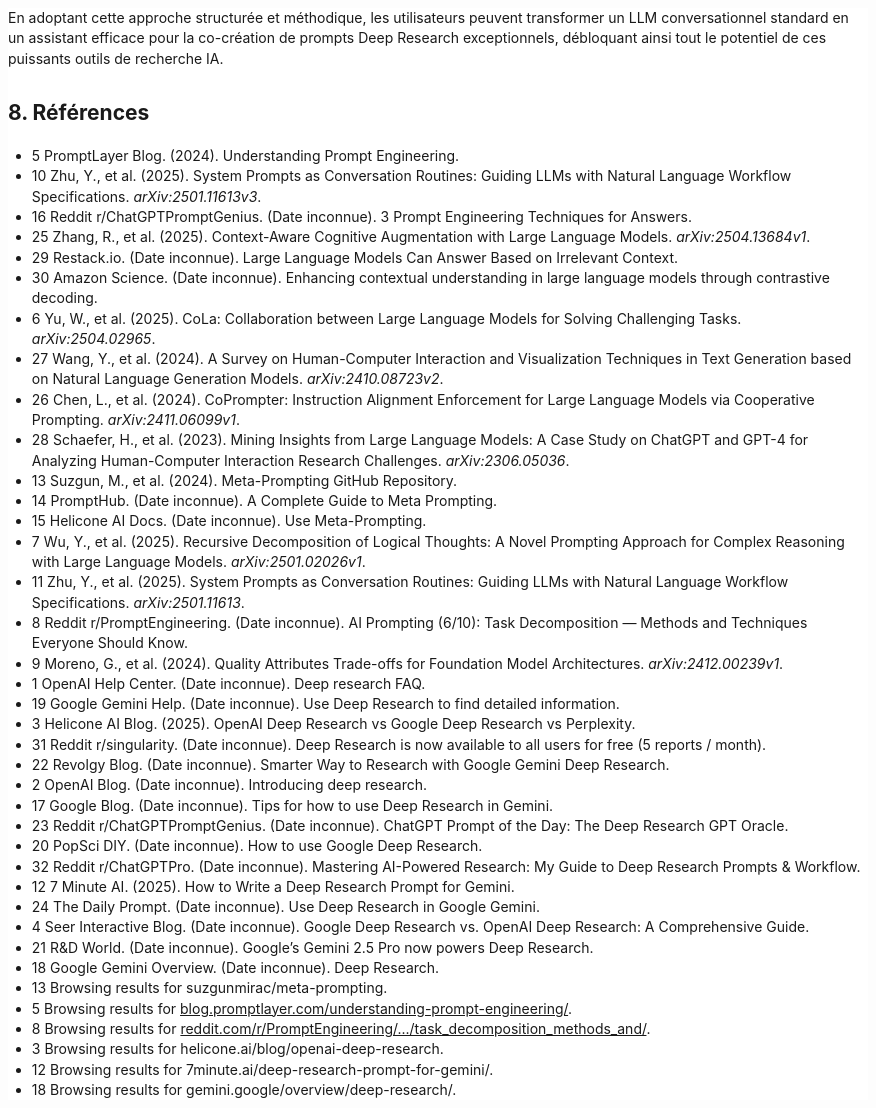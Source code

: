 En adoptant cette approche structurée et méthodique, les utilisateurs peuvent transformer un LLM conversationnel standard en un assistant efficace pour la co-création de prompts Deep Research exceptionnels, débloquant ainsi tout le potentiel de ces puissants outils de recherche IA.

## **8\. Références**

* 5 PromptLayer Blog. (2024). Understanding Prompt Engineering.  
* 10 Zhu, Y., et al. (2025). System Prompts as Conversation Routines: Guiding LLMs with Natural Language Workflow Specifications. *arXiv:2501.11613v3*.  
* 16 Reddit r/ChatGPTPromptGenius. (Date inconnue). 3 Prompt Engineering Techniques for Answers.  
* 25 Zhang, R., et al. (2025). Context-Aware Cognitive Augmentation with Large Language Models. *arXiv:2504.13684v1*.  
* 29 Restack.io. (Date inconnue). Large Language Models Can Answer Based on Irrelevant Context.  
* 30 Amazon Science. (Date inconnue). Enhancing contextual understanding in large language models through contrastive decoding.  
* 6 Yu, W., et al. (2025). CoLa: Collaboration between Large Language Models for Solving Challenging Tasks. *arXiv:2504.02965*.  
* 27 Wang, Y., et al. (2024). A Survey on Human-Computer Interaction and Visualization Techniques in Text Generation based on Natural Language Generation Models. *arXiv:2410.08723v2*.  
* 26 Chen, L., et al. (2024). CoPrompter: Instruction Alignment Enforcement for Large Language Models via Cooperative Prompting. *arXiv:2411.06099v1*.  
* 28 Schaefer, H., et al. (2023). Mining Insights from Large Language Models: A Case Study on ChatGPT and GPT-4 for Analyzing Human-Computer Interaction Research Challenges. *arXiv:2306.05036*.  
* 13 Suzgun, M., et al. (2024). Meta-Prompting GitHub Repository.  
* 14 PromptHub. (Date inconnue). A Complete Guide to Meta Prompting.  
* 15 Helicone AI Docs. (Date inconnue). Use Meta-Prompting.  
* 7 Wu, Y., et al. (2025). Recursive Decomposition of Logical Thoughts: A Novel Prompting Approach for Complex Reasoning with Large Language Models. *arXiv:2501.02026v1*.  
* 11 Zhu, Y., et al. (2025). System Prompts as Conversation Routines: Guiding LLMs with Natural Language Workflow Specifications. *arXiv:2501.11613*.  
* 8 Reddit r/PromptEngineering. (Date inconnue). AI Prompting (6/10): Task Decomposition — Methods and Techniques Everyone Should Know.  
* 9 Moreno, G., et al. (2024). Quality Attributes Trade-offs for Foundation Model Architectures. *arXiv:2412.00239v1*.  
* 1 OpenAI Help Center. (Date inconnue). Deep research FAQ.  
* 19 Google Gemini Help. (Date inconnue). Use Deep Research to find detailed information.  
* 3 Helicone AI Blog. (2025). OpenAI Deep Research vs Google Deep Research vs Perplexity.  
* 31 Reddit r/singularity. (Date inconnue). Deep Research is now available to all users for free (5 reports / month).  
* 22 Revolgy Blog. (Date inconnue). Smarter Way to Research with Google Gemini Deep Research.  
* 2 OpenAI Blog. (Date inconnue). Introducing deep research.  
* 17 Google Blog. (Date inconnue). Tips for how to use Deep Research in Gemini.  
* 23 Reddit r/ChatGPTPromptGenius. (Date inconnue). ChatGPT Prompt of the Day: The Deep Research GPT Oracle.  
* 20 PopSci DIY. (Date inconnue). How to use Google Deep Research.  
* 32 Reddit r/ChatGPTPro. (Date inconnue). Mastering AI-Powered Research: My Guide to Deep Research Prompts & Workflow.  
* 12 7 Minute AI. (2025). How to Write a Deep Research Prompt for Gemini.  
* 24 The Daily Prompt. (Date inconnue). Use Deep Research in Google Gemini.  
* 4 Seer Interactive Blog. (Date inconnue). Google Deep Research vs. OpenAI Deep Research: A Comprehensive Guide.  
* 21 R\&D World. (Date inconnue). Google’s Gemini 2.5 Pro now powers Deep Research.  
* 18 Google Gemini Overview. (Date inconnue). Deep Research.  
* 13 Browsing results for suzgunmirac/meta-prompting.  
* 5 Browsing results for [blog.promptlayer.com/understanding-prompt-engineering/](https://blog.promptlayer.com/understanding-prompt-engineering/).  
* 8 Browsing results for [reddit.com/r/PromptEngineering/.../task\_decomposition\_methods\_and/](https://reddit.com/r/PromptEngineering/.../task_decomposition_methods_and/).  
* 3 Browsing results for helicone.ai/blog/openai-deep-research.  
* 12 Browsing results for 7minute.ai/deep-research-prompt-for-gemini/.  
* 18 Browsing results for gemini.google/overview/deep-research/.
